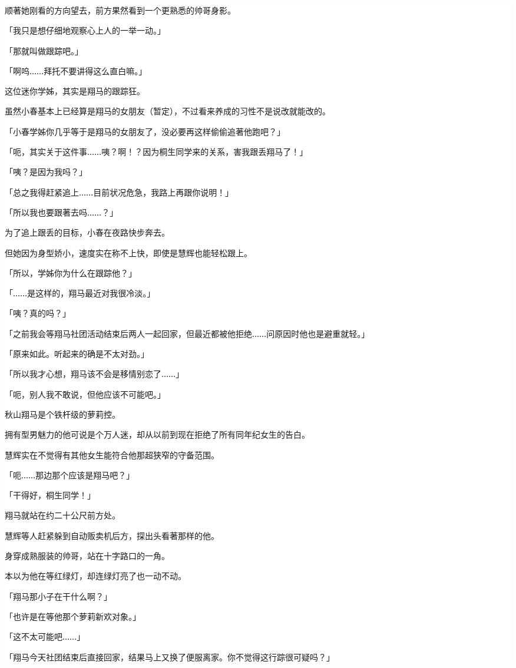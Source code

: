 顺著她刚看的方向望去，前方果然看到一个更熟悉的帅哥身影。

「我只是想仔细地观察心上人的一举一动。」

「那就叫做跟踪吧。」

「啊呜……拜托不要讲得这么直白嘛。」

这位迷你学姊，其实是翔马的跟踪狂。

虽然小春基本上已经算是翔马的女朋友（暂定），不过看来养成的习性不是说改就能改的。

「小春学姊你几乎等于是翔马的女朋友了，没必要再这样偷偷追著他跑吧？」

「呃，其实关于这件事……咦？啊！？因为桐生同学来的关系，害我跟丢翔马了！」

「咦？是因为我吗？」

「总之我得赶紧追上……目前状况危急，我路上再跟你说明！」

「所以我也要跟著去吗……？」

为了追上跟丢的目标，小春在夜路快步奔去。

但她因为身型娇小，速度实在称不上快，即使是慧辉也能轻松跟上。

「所以，学姊你为什么在跟踪他？」

「……是这样的，翔马最近对我很冷淡。」

「咦？真的吗？」

「之前我会等翔马社团活动结束后两人一起回家，但最近都被他拒绝……问原因时他也是避重就轻。」

「原来如此。听起来的确是不太对劲。」

「所以我才心想，翔马该不会是移情别恋了……」

「呃，别人我不敢说，但他应该不可能吧。」

秋山翔马是个铁杆级的萝莉控。

拥有型男魅力的他可说是个万人迷，却从以前到现在拒绝了所有同年纪女生的告白。

慧辉实在不觉得有其他女生能符合他那超狭窄的守备范围。

「呃……那边那个应该是翔马吧？」

「干得好，桐生同学！」

翔马就站在约二十公尺前方处。

慧辉等人赶紧躲到自动贩卖机后方，探出头看著那样的他。

身穿成熟服装的帅哥，站在十字路口的一角。

本以为他在等红绿灯，却连绿灯亮了也一动不动。

「翔马那小子在干什么啊？」

「也许是在等他那个萝莉新欢对象。」

「这不太可能吧……」

「翔马今天社团结束后直接回家，结果马上又换了便服离家。你不觉得这行踪很可疑吗？」
